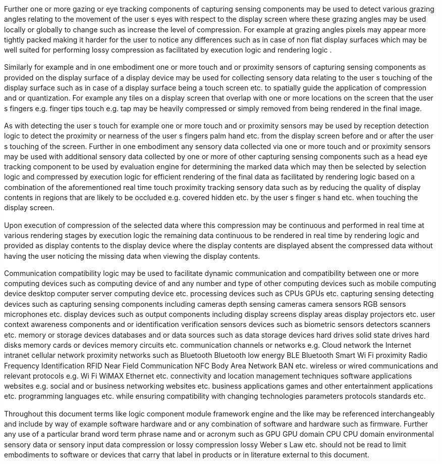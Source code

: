 Further one or more gazing or eye tracking components of capturing sensing components may be used to detect various grazing angles relating to the movement of the user s eyes with respect to the display screen where these grazing angles may be used locally or globally to change such as increase the level of compression. For example at grazing angles pixels may appear more tightly packed making it harder for the user to notice any differences such as in case of non flat display surfaces which may be well suited for performing lossy compression as facilitated by execution logic and rendering logic .

Similarly for example and in one embodiment one or more touch and or proximity sensors of capturing sensing components as provided on the display surface of a display device may be used for collecting sensory data relating to the user s touching of the display surface such as in case of a display surface being a touch screen etc. to spatially guide the application of compression and or quantization. For example any tiles on a display screen that overlap with one or more locations on the screen that the user s fingers e.g. finger tips touch e.g. tap may be heavily compressed or simply removed from being rendered in the final image.

As with detecting the user s touch for example one or more touch and or proximity sensors may be used by reception detection logic to detect the proximity or nearness of the user s fingers palm hand etc. from the display screen before and or after the user s touching of the screen. Further in one embodiment any sensory data collected via one or more touch and or proximity sensors may be used with additional sensory data collected by one or more of other capturing sensing components such as a head eye tracking component to be used by evaluation engine for determining the marked data which may then be selected by selection logic and compressed by execution logic for efficient rendering of the final data as facilitated by rendering logic based on a combination of the aforementioned real time touch proximity tracking sensory data such as by reducing the quality of display contents in regions that are likely to be occluded e.g. covered hidden etc. by the user s finger s hand etc. when touching the display screen.

Upon execution of compression of the selected data where this compression may be continuous and performed in real time at various rendering stages by execution logic the remaining data continuous to be rendered in real time by rendering logic and provided as display contents to the display device where the display contents are displayed absent the compressed data without having the user noticing the missing data when viewing the display contents.

Communication compatibility logic may be used to facilitate dynamic communication and compatibility between one or more computing devices such as computing device of and any number and type of other computing devices such as mobile computing device desktop computer server computing device etc. processing devices such as CPUs GPUs etc. capturing sensing detecting devices such as capturing sensing components including cameras depth sensing cameras camera sensors RGB sensors microphones etc. display devices such as output components including display screens display areas display projectors etc. user context awareness components and or identification verification sensors devices such as biometric sensors detectors scanners etc. memory or storage devices databases and or data sources such as data storage devices hard drives solid state drives hard disks memory cards or devices memory circuits etc. communication channels or networks e.g. Cloud network the Internet intranet cellular network proximity networks such as Bluetooth Bluetooth low energy BLE Bluetooth Smart Wi Fi proximity Radio Frequency Identification RFID Near Field Communication NFC Body Area Network BAN etc. wireless or wired communications and relevant protocols e.g. Wi Fi WiMAX Ethernet etc. connectivity and location management techniques software applications websites e.g. social and or business networking websites etc. business applications games and other entertainment applications etc. programming languages etc. while ensuring compatibility with changing technologies parameters protocols standards etc.

Throughout this document terms like logic component module framework engine and the like may be referenced interchangeably and include by way of example software hardware and or any combination of software and hardware such as firmware. Further any use of a particular brand word term phrase name and or acronym such as GPU GPU domain CPU CPU domain environmental sensory data or sensory input data compression or lossy compression lossy Weber s Law etc. should not be read to limit embodiments to software or devices that carry that label in products or in literature external to this document.
